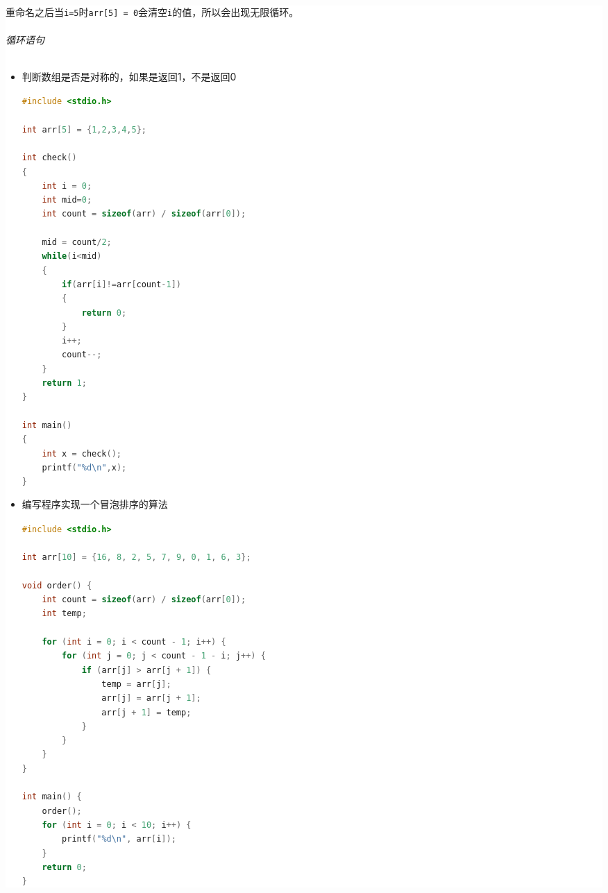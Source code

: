   重命名之后当`i=5`时`arr[5] = 0`会清空`i`的值，所以会出现无限循环。

###### 循环语句

- 判断数组是否是对称的，如果是返回1，不是返回0

  ```c
  #include <stdio.h>
  
  int arr[5] = {1,2,3,4,5};
  
  int check()
  {
      int i = 0;
      int mid=0;
      int count = sizeof(arr) / sizeof(arr[0]);
  
      mid = count/2;
      while(i<mid)
      {
          if(arr[i]!=arr[count-1])
          {
              return 0;
          }
          i++;
          count--;
      }
      return 1;
  }
  
  int main()
  {
      int x = check();
      printf("%d\n",x);
  }
  ```

- 编写程序实现一个冒泡排序的算法

  ```c
  #include <stdio.h>
  
  int arr[10] = {16, 8, 2, 5, 7, 9, 0, 1, 6, 3};
  
  void order() {
      int count = sizeof(arr) / sizeof(arr[0]);
      int temp;
  
      for (int i = 0; i < count - 1; i++) {
          for (int j = 0; j < count - 1 - i; j++) {
              if (arr[j] > arr[j + 1]) {
                  temp = arr[j];
                  arr[j] = arr[j + 1];
                  arr[j + 1] = temp;
              }
          }
      }
  }
  
  int main() {
      order();
      for (int i = 0; i < 10; i++) {
          printf("%d\n", arr[i]);
      }
      return 0;
  }
  ```

  [0]: 00007ff77ca71a90
  [1]: 00007ff77ca71ab0
  [2]: 00007ff77ca71ad0
  [3]: 00007ff77ca71a30
  [4]: 00007ff77ca71a50
  [5]: 00007ff77ca71a70
  [6]: 0000000000000000
  [7]: 00007ff77ca73b60
  [8]: 00007ff77ca719e0
  [0]: 00007ff78c641a30
  [1]: 00007ff78c641a50
  [2]: 00007ff78c641a90
  [3]: 00007ff78c641a70
  [4]: 0000000000000000
  [5]: 00007ff78c643b40
  [6]: 00007ff78c6419e0
  [7]: 00007ff78c6419b0
  [8]: 00007ff78c641e50